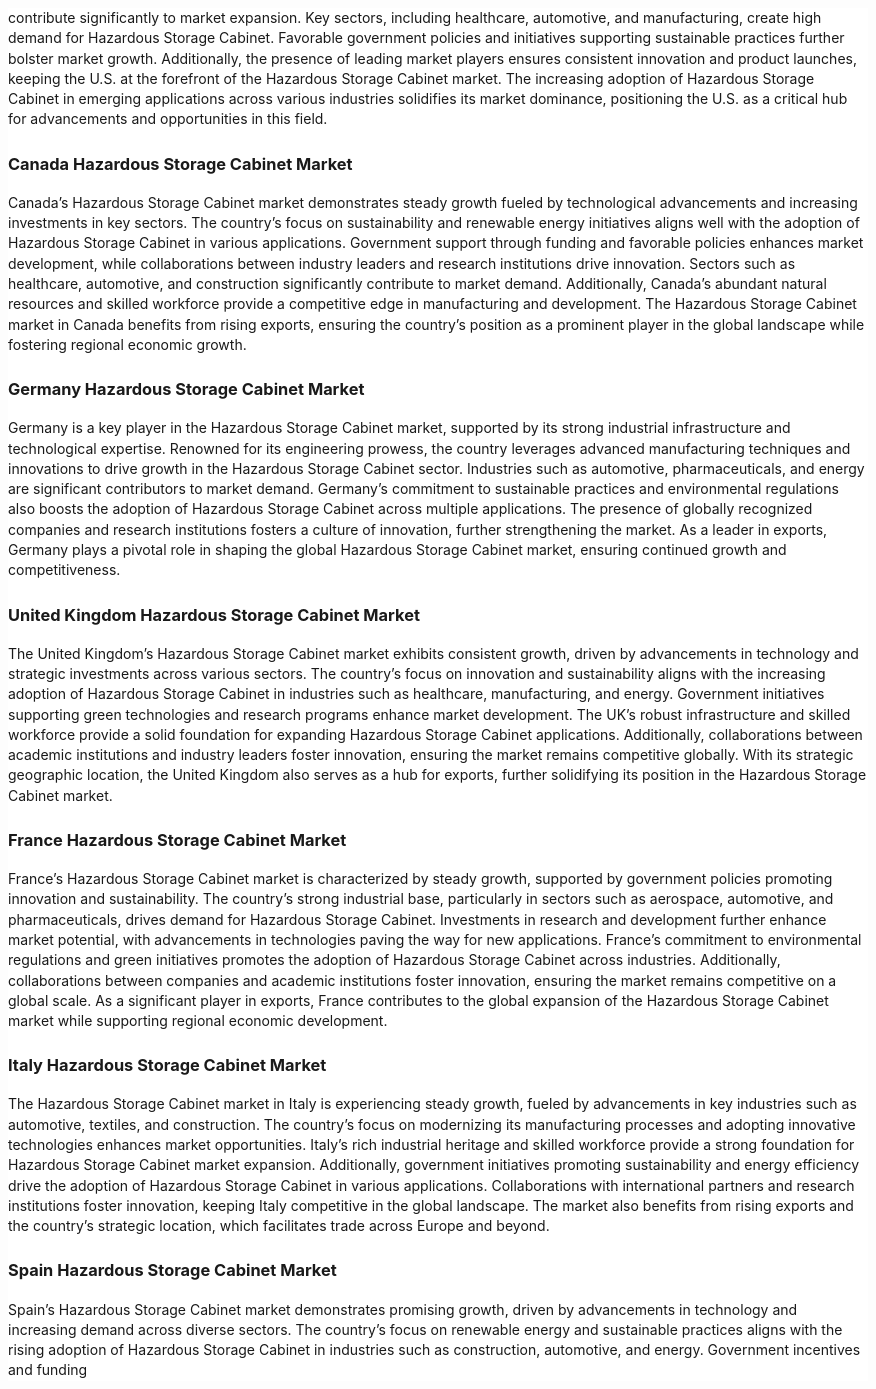 contribute significantly to market expansion. Key sectors, including healthcare, automotive, and manufacturing, create high demand for Hazardous Storage Cabinet. Favorable government policies and initiatives supporting sustainable practices further bolster market growth. Additionally, the presence of leading market players ensures consistent innovation and product launches, keeping the U.S. at the forefront of the Hazardous Storage Cabinet market. The increasing adoption of Hazardous Storage Cabinet in emerging applications across various industries solidifies its market dominance, positioning the U.S. as a critical hub for advancements and opportunities in this field.</p><h3>Canada Hazardous Storage Cabinet Market</h3><p>Canada&rsquo;s Hazardous Storage Cabinet market demonstrates steady growth fueled by technological advancements and increasing investments in key sectors. The country&rsquo;s focus on sustainability and renewable energy initiatives aligns well with the adoption of Hazardous Storage Cabinet in various applications. Government support through funding and favorable policies enhances market development, while collaborations between industry leaders and research institutions drive innovation. Sectors such as healthcare, automotive, and construction significantly contribute to market demand. Additionally, Canada&rsquo;s abundant natural resources and skilled workforce provide a competitive edge in manufacturing and development. The Hazardous Storage Cabinet market in Canada benefits from rising exports, ensuring the country&rsquo;s position as a prominent player in the global landscape while fostering regional economic growth.</p><h3>Germany Hazardous Storage Cabinet Market</h3><p>Germany is a key player in the Hazardous Storage Cabinet market, supported by its strong industrial infrastructure and technological expertise. Renowned for its engineering prowess, the country leverages advanced manufacturing techniques and innovations to drive growth in the Hazardous Storage Cabinet sector. Industries such as automotive, pharmaceuticals, and energy are significant contributors to market demand. Germany&rsquo;s commitment to sustainable practices and environmental regulations also boosts the adoption of Hazardous Storage Cabinet across multiple applications. The presence of globally recognized companies and research institutions fosters a culture of innovation, further strengthening the market. As a leader in exports, Germany plays a pivotal role in shaping the global Hazardous Storage Cabinet market, ensuring continued growth and competitiveness.</p><h3>United Kingdom Hazardous Storage Cabinet Market</h3><p>The United Kingdom&rsquo;s Hazardous Storage Cabinet market exhibits consistent growth, driven by advancements in technology and strategic investments across various sectors. The country&rsquo;s focus on innovation and sustainability aligns with the increasing adoption of Hazardous Storage Cabinet in industries such as healthcare, manufacturing, and energy. Government initiatives supporting green technologies and research programs enhance market development. The UK&rsquo;s robust infrastructure and skilled workforce provide a solid foundation for expanding Hazardous Storage Cabinet applications. Additionally, collaborations between academic institutions and industry leaders foster innovation, ensuring the market remains competitive globally. With its strategic geographic location, the United Kingdom also serves as a hub for exports, further solidifying its position in the Hazardous Storage Cabinet market.</p><h3>France Hazardous Storage Cabinet Market</h3><p>France&rsquo;s Hazardous Storage Cabinet market is characterized by steady growth, supported by government policies promoting innovation and sustainability. The country&rsquo;s strong industrial base, particularly in sectors such as aerospace, automotive, and pharmaceuticals, drives demand for Hazardous Storage Cabinet. Investments in research and development further enhance market potential, with advancements in technologies paving the way for new applications. France&rsquo;s commitment to environmental regulations and green initiatives promotes the adoption of Hazardous Storage Cabinet across industries. Additionally, collaborations between companies and academic institutions foster innovation, ensuring the market remains competitive on a global scale. As a significant player in exports, France contributes to the global expansion of the Hazardous Storage Cabinet market while supporting regional economic development.</p><h3>Italy Hazardous Storage Cabinet Market</h3><p>The Hazardous Storage Cabinet market in Italy is experiencing steady growth, fueled by advancements in key industries such as automotive, textiles, and construction. The country&rsquo;s focus on modernizing its manufacturing processes and adopting innovative technologies enhances market opportunities. Italy&rsquo;s rich industrial heritage and skilled workforce provide a strong foundation for Hazardous Storage Cabinet market expansion. Additionally, government initiatives promoting sustainability and energy efficiency drive the adoption of Hazardous Storage Cabinet in various applications. Collaborations with international partners and research institutions foster innovation, keeping Italy competitive in the global landscape. The market also benefits from rising exports and the country&rsquo;s strategic location, which facilitates trade across Europe and beyond.</p><h3>Spain Hazardous Storage Cabinet Market</h3><p>Spain&rsquo;s Hazardous Storage Cabinet market demonstrates promising growth, driven by advancements in technology and increasing demand across diverse sectors. The country&rsquo;s focus on renewable energy and sustainable practices aligns with the rising adoption of Hazardous Storage Cabinet in industries such as construction, automotive, and energy. Government incentives and funding